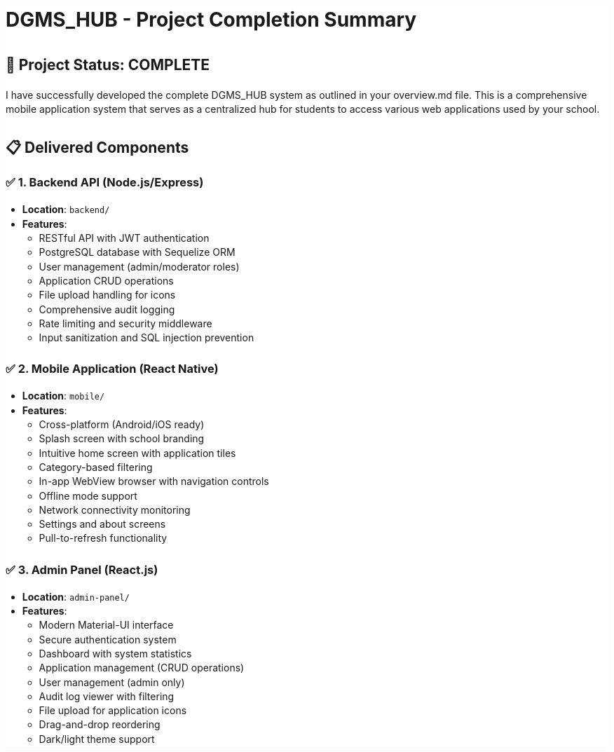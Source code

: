 # DGMS_HUB - Project Completion Summary

## 🎉 Project Status: COMPLETE

I have successfully developed the complete DGMS_HUB system as outlined in your overview.md file. This is a comprehensive mobile application system that serves as a centralized hub for students to access various web applications used by your school.

## 📋 Delivered Components

### ✅ 1. Backend API (Node.js/Express)
- **Location**: `backend/`
- **Features**:
  - RESTful API with JWT authentication
  - PostgreSQL database with Sequelize ORM
  - User management (admin/moderator roles)
  - Application CRUD operations
  - File upload handling for icons
  - Comprehensive audit logging
  - Rate limiting and security middleware
  - Input sanitization and SQL injection prevention

### ✅ 2. Mobile Application (React Native)
- **Location**: `mobile/`
- **Features**:
  - Cross-platform (Android/iOS ready)
  - Splash screen with school branding
  - Intuitive home screen with application tiles
  - Category-based filtering
  - In-app WebView browser with navigation controls
  - Offline mode support
  - Network connectivity monitoring
  - Settings and about screens
  - Pull-to-refresh functionality

### ✅ 3. Admin Panel (React.js)
- **Location**: `admin-panel/`
- **Features**:
  - Modern Material-UI interface
  - Secure authentication system
  - Dashboard with system statistics
  - Application management (CRUD operations)
  - User management (admin only)
  - Audit log viewer with filtering
  - File upload for application icons
  - Drag-and-drop reordering
  - Dark/light theme support
